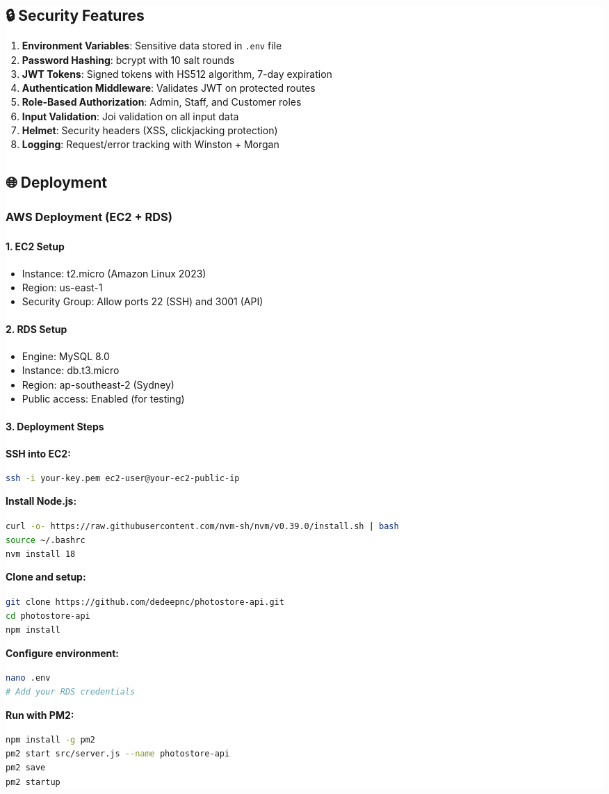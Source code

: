 ## 🔒 Security Features

1. **Environment Variables**: Sensitive data stored in `.env` file
2. **Password Hashing**: bcrypt with 10 salt rounds
3. **JWT Tokens**: Signed tokens with HS512 algorithm, 7-day expiration
4. **Authentication Middleware**: Validates JWT on protected routes
5. **Role-Based Authorization**: Admin, Staff, and Customer roles
6. **Input Validation**: Joi validation on all input data
7. **Helmet**: Security headers (XSS, clickjacking protection)
8. **Logging**: Request/error tracking with Winston + Morgan

## 🌐 Deployment

### AWS Deployment (EC2 + RDS)

#### 1. EC2 Setup
- Instance: t2.micro (Amazon Linux 2023)
- Region: us-east-1
- Security Group: Allow ports 22 (SSH) and 3001 (API)

#### 2. RDS Setup
- Engine: MySQL 8.0
- Instance: db.t3.micro
- Region: ap-southeast-2 (Sydney)
- Public access: Enabled (for testing)

#### 3. Deployment Steps

**SSH into EC2:**
```bash
ssh -i your-key.pem ec2-user@your-ec2-public-ip
```

**Install Node.js:**
```bash
curl -o- https://raw.githubusercontent.com/nvm-sh/nvm/v0.39.0/install.sh | bash
source ~/.bashrc
nvm install 18
```

**Clone and setup:**
```bash
git clone https://github.com/dedeepnc/photostore-api.git
cd photostore-api
npm install
```

**Configure environment:**
```bash
nano .env
# Add your RDS credentials
```

**Run with PM2:**
```bash
npm install -g pm2
pm2 start src/server.js --name photostore-api
pm2 save
pm2 startup
```

